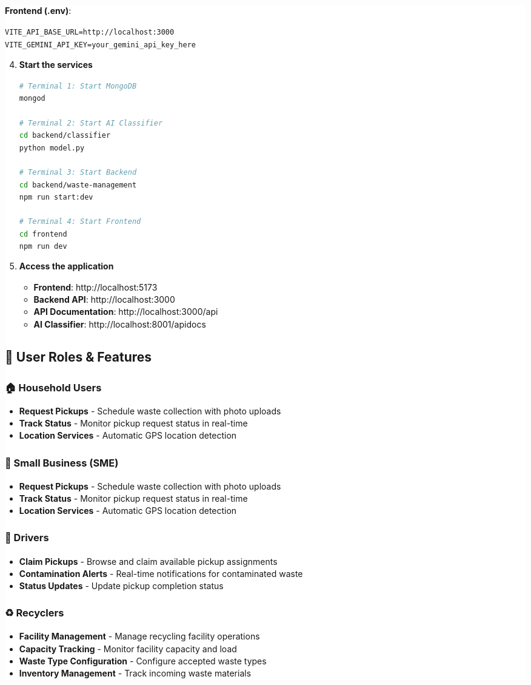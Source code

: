    **Frontend (.env)**:
   ```env
   VITE_API_BASE_URL=http://localhost:3000
   VITE_GEMINI_API_KEY=your_gemini_api_key_here
   ```

4. **Start the services**
   ```bash
   # Terminal 1: Start MongoDB
   mongod
   
   # Terminal 2: Start AI Classifier
   cd backend/classifier
   python model.py
   
   # Terminal 3: Start Backend
   cd backend/waste-management
   npm run start:dev
   
   # Terminal 4: Start Frontend
   cd frontend
   npm run dev
   ```

5. **Access the application**
   - **Frontend**: http://localhost:5173
   - **Backend API**: http://localhost:3000
   - **API Documentation**: http://localhost:3000/api
   - **AI Classifier**: http://localhost:8001/apidocs

## 👥 User Roles & Features

### 🏠 Household Users
- **Request Pickups** - Schedule waste collection with photo uploads
- **Track Status** - Monitor pickup request status in real-time
- **Location Services** - Automatic GPS location detection

### 🏢 Small Business (SME)
- **Request Pickups** - Schedule waste collection with photo uploads
- **Track Status** - Monitor pickup request status in real-time
- **Location Services** - Automatic GPS location detection

### 🚛 Drivers
- **Claim Pickups** - Browse and claim available pickup assignments
- **Contamination Alerts** - Real-time notifications for contaminated waste
- **Status Updates** - Update pickup completion status

### ♻️ Recyclers
- **Facility Management** - Manage recycling facility operations
- **Capacity Tracking** - Monitor facility capacity and load
- **Waste Type Configuration** - Configure accepted waste types
- **Inventory Management** - Track incoming waste materials
